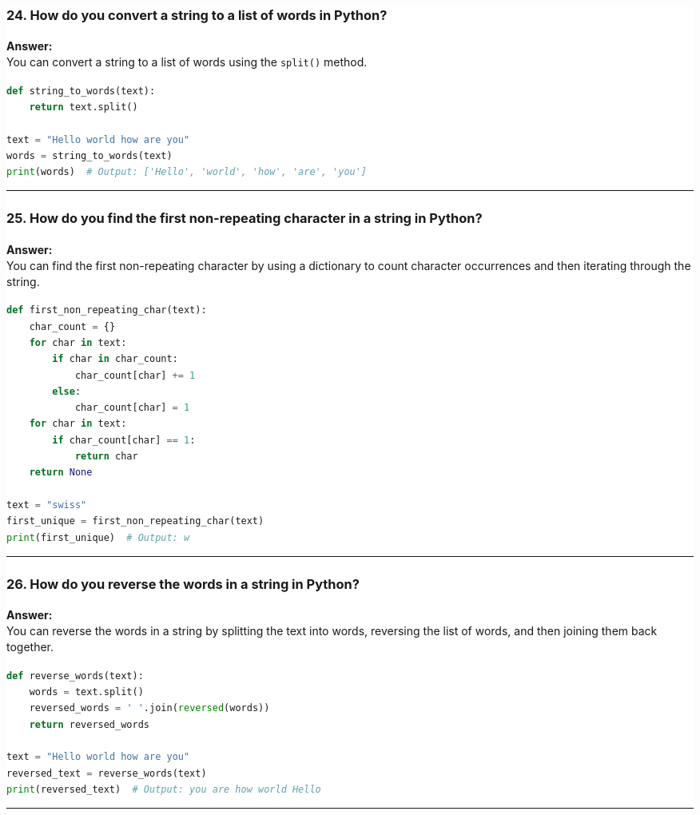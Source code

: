 ### 24. How do you convert a string to a list of words in Python?

**Answer:**  
You can convert a string to a list of words using the `split()` method.

```python
def string_to_words(text):
    return text.split()

text = "Hello world how are you"
words = string_to_words(text)
print(words)  # Output: ['Hello', 'world', 'how', 'are', 'you']
```

---

### 25. How do you find the first non-repeating character in a string in Python?

**Answer:**  
You can find the first non-repeating character by using a dictionary to count character occurrences and then iterating through the string.

```python
def first_non_repeating_char(text):
    char_count = {}
    for char in text:
        if char in char_count:
            char_count[char] += 1
        else:
            char_count[char] = 1
    for char in text:
        if char_count[char] == 1:
            return char
    return None

text = "swiss"
first_unique = first_non_repeating_char(text)
print(first_unique)  # Output: w
```

---

### 26. How do you reverse the words in a string in Python?

**Answer:**  
You can reverse the words in a string by splitting the text into words, reversing the list of words, and then joining them back together.

```python
def reverse_words(text):
    words = text.split()
    reversed_words = ' '.join(reversed(words))
    return reversed_words

text = "Hello world how are you"
reversed_text = reverse_words(text)
print(reversed_text)  # Output: you are how world Hello
```

---